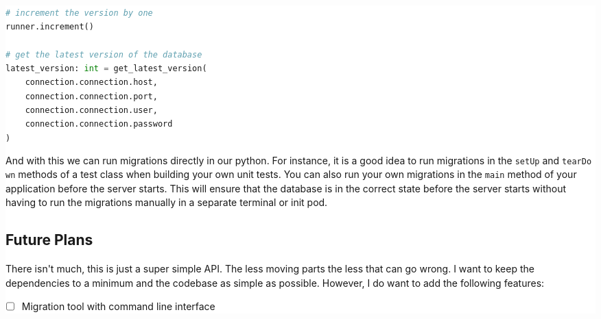 ```python
# increment the version by one
runner.increment()

# get the latest version of the database
latest_version: int = get_latest_version(
    connection.connection.host,
    connection.connection.port,
    connection.connection.user,
    connection.connection.password
)
```

And with this we can run migrations directly in our python. For instance, it is a good idea to run migrations in the `setUp` and `tearDown` methods of a test class when building your own unit tests. You can also run your own migrations in the `main` method of your application before the server starts. This will ensure that the database is in the correct state before the server starts without having to run the migrations manually in a separate terminal or init pod.

## Future Plans

There isn't much, this is just a super simple API. The less moving parts the less that can go wrong. I want to keep the dependencies to a minimum and the codebase as simple as possible. However, I do want to add the following features:

- [ ] Migration tool with command line interface
